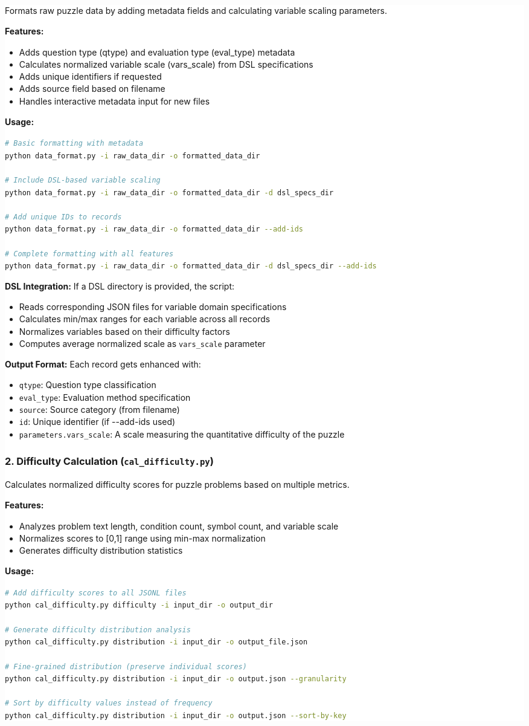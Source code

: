 Formats raw puzzle data by adding metadata fields and calculating variable scaling parameters.

**Features:**
- Adds question type (qtype) and evaluation type (eval_type) metadata
- Calculates normalized variable scale (vars_scale) from DSL specifications  
- Adds unique identifiers if requested
- Adds source field based on filename
- Handles interactive metadata input for new files

**Usage:**

```bash
# Basic formatting with metadata
python data_format.py -i raw_data_dir -o formatted_data_dir

# Include DSL-based variable scaling
python data_format.py -i raw_data_dir -o formatted_data_dir -d dsl_specs_dir

# Add unique IDs to records
python data_format.py -i raw_data_dir -o formatted_data_dir --add-ids

# Complete formatting with all features
python data_format.py -i raw_data_dir -o formatted_data_dir -d dsl_specs_dir --add-ids
```

**DSL Integration:**
If a DSL directory is provided, the script:
- Reads corresponding JSON files for variable domain specifications
- Calculates min/max ranges for each variable across all records
- Normalizes variables based on their difficulty factors
- Computes average normalized scale as `vars_scale` parameter

**Output Format:**
Each record gets enhanced with:
- `qtype`: Question type classification
- `eval_type`: Evaluation method specification  
- `source`: Source category (from filename)
- `id`: Unique identifier (if --add-ids used)
- `parameters.vars_scale`: A scale measuring the quantitative difficulty of the puzzle

### 2. Difficulty Calculation (`cal_difficulty.py`)

Calculates normalized difficulty scores for puzzle problems based on multiple metrics.

**Features:**
- Analyzes problem text length, condition count, symbol count, and variable scale
- Normalizes scores to [0,1] range using min-max normalization
- Generates difficulty distribution statistics

**Usage:**

```bash
# Add difficulty scores to all JSONL files
python cal_difficulty.py difficulty -i input_dir -o output_dir

# Generate difficulty distribution analysis
python cal_difficulty.py distribution -i input_dir -o output_file.json

# Fine-grained distribution (preserve individual scores)
python cal_difficulty.py distribution -i input_dir -o output.json --granularity

# Sort by difficulty values instead of frequency
python cal_difficulty.py distribution -i input_dir -o output.json --sort-by-key
```
